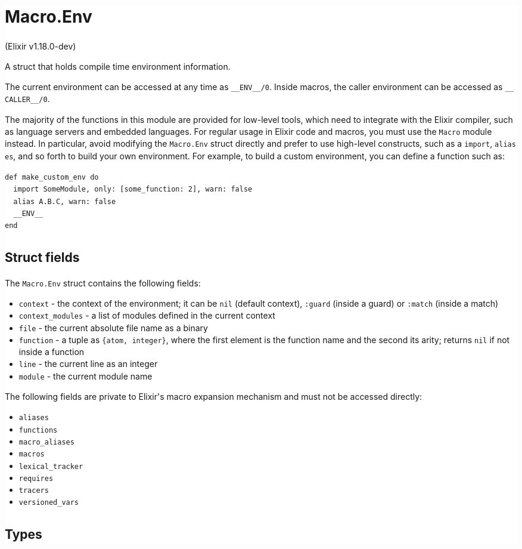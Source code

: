 # Macro.Env 
(Elixir v1.18.0-dev)

A struct that holds compile time environment information.

The current environment can be accessed at any time as
`__ENV__/0`. Inside macros, the caller environment can be
accessed as `__CALLER__/0`.

The majority of the functions in this module are provided
for low-level tools, which need to integrate with the Elixir
compiler, such as language servers and embedded languages.
For regular usage in Elixir code and macros, you must use
the `Macro` module instead. In particular, avoid modifying
the `Macro.Env` struct directly and prefer to use high-level
constructs, such as a `import`, `aliases`, and so forth to
build your own environment. For example, to build a custom
environment, you can define a function such as:

    def make_custom_env do
      import SomeModule, only: [some_function: 2], warn: false
      alias A.B.C, warn: false
      __ENV__
    end

## Struct fields

The `Macro.Env` struct contains the following fields:

- `context` - the context of the environment; it can be `nil`
  (default context), `:guard` (inside a guard) or `:match` (inside a match)
- `context_modules` - a list of modules defined in the current context
- `file` - the current absolute file name as a binary
- `function` - a tuple as `{atom, integer}`, where the first
  element is the function name and the second its arity; returns
  `nil` if not inside a function
- `line` - the current line as an integer
- `module` - the current module name

The following fields are private to Elixir's macro expansion mechanism and
must not be accessed directly:

- `aliases`
- `functions`
- `macro_aliases`
- `macros`
- `lexical_tracker`
- `requires`
- `tracers`
- `versioned_vars`


## Types
